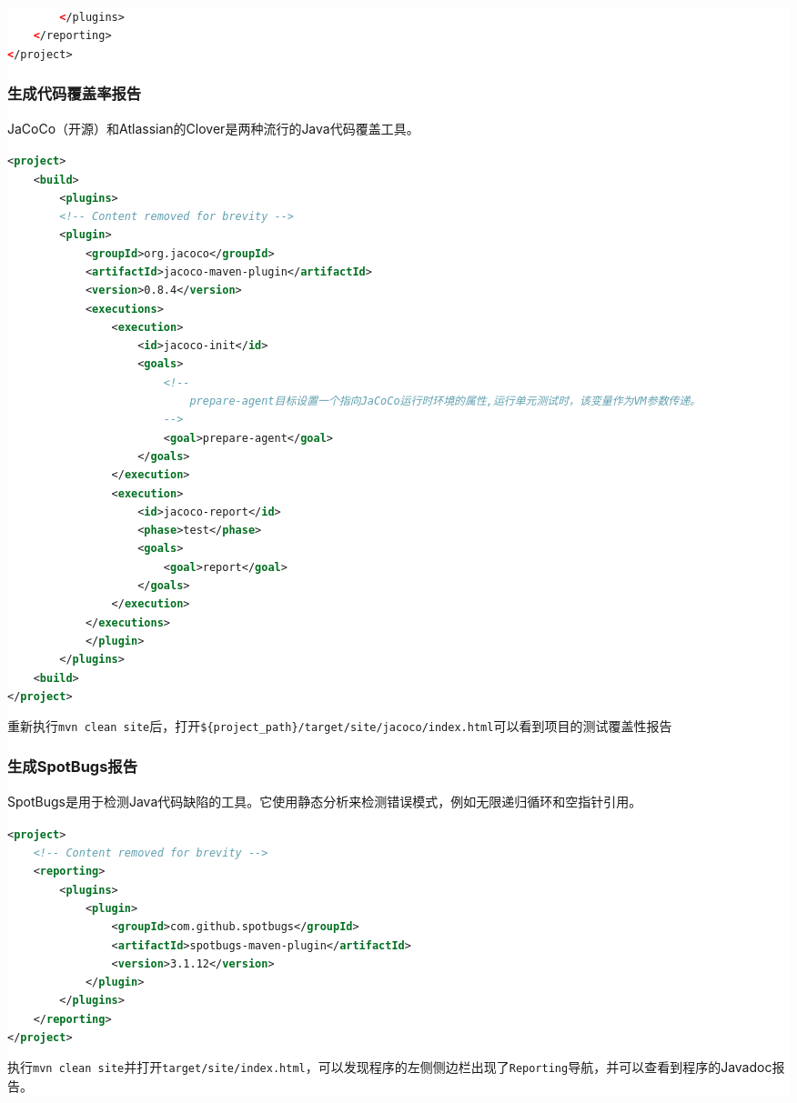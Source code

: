 ```XML
        </plugins>
    </reporting>
</project>
```

### 生成代码覆盖率报告

JaCoCo（开源）和Atlassian的Clover是两种流行的Java代码覆盖工具。

```XML
<project>
    <build>
        <plugins>
        <!-- Content removed for brevity -->
        <plugin>
            <groupId>org.jacoco</groupId>
            <artifactId>jacoco-maven-plugin</artifactId>
            <version>0.8.4</version>
            <executions>
                <execution>
                    <id>jacoco-init</id>
                    <goals>
                        <!--  
                            prepare-agent目标设置一个指向JaCoCo运行时环境的属性,运行单元测试时，该变量作为VM参数传递。
                        -->
                        <goal>prepare-agent</goal>
                    </goals>
                </execution>
                <execution>
                    <id>jacoco-report</id>
                    <phase>test</phase>
                    <goals>
                        <goal>report</goal>
                    </goals>
                </execution>
            </executions>
            </plugin>
        </plugins>
    <build>
</project>
```

重新执行`mvn clean site`后，打开`${project_path}/target/site/jacoco/index.html`可以看到项目的测试覆盖性报告

### 生成SpotBugs报告

SpotBugs是用于检测Java代码缺陷的工具。它使用静态分析来检测错误模式，例如无限递归循环和空指针引用。

```XML
<project>
    <!-- Content removed for brevity -->
    <reporting>
        <plugins>
            <plugin>
                <groupId>com.github.spotbugs</groupId>
                <artifactId>spotbugs-maven-plugin</artifactId>
                <version>3.1.12</version>
            </plugin>
        </plugins>
    </reporting>
</project>
```

执行`mvn clean site`并打开`target/site/index.html`，可以发现程序的左侧侧边栏出现了`Reporting`导航，并可以查看到程序的Javadoc报告。

